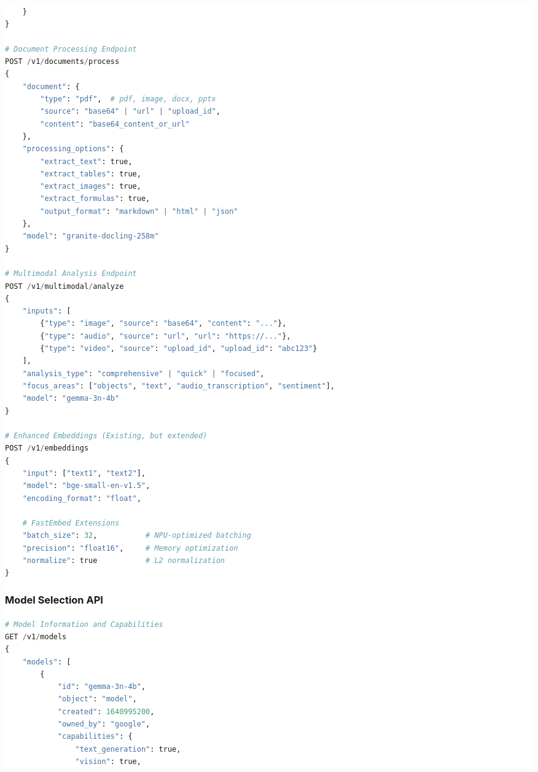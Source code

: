 ```python
    }
}

# Document Processing Endpoint
POST /v1/documents/process  
{
    "document": {
        "type": "pdf",  # pdf, image, docx, pptx
        "source": "base64" | "url" | "upload_id",
        "content": "base64_content_or_url"
    },
    "processing_options": {
        "extract_text": true,
        "extract_tables": true, 
        "extract_images": true,
        "extract_formulas": true,
        "output_format": "markdown" | "html" | "json"
    },
    "model": "granite-docling-258m"
}

# Multimodal Analysis Endpoint  
POST /v1/multimodal/analyze
{
    "inputs": [
        {"type": "image", "source": "base64", "content": "..."},
        {"type": "audio", "source": "url", "url": "https://..."},
        {"type": "video", "source": "upload_id", "upload_id": "abc123"}
    ],
    "analysis_type": "comprehensive" | "quick" | "focused",
    "focus_areas": ["objects", "text", "audio_transcription", "sentiment"],
    "model": "gemma-3n-4b"
}

# Enhanced Embeddings (Existing, but extended)
POST /v1/embeddings
{
    "input": ["text1", "text2"],
    "model": "bge-small-en-v1.5",
    "encoding_format": "float",
    
    # FastEmbed Extensions
    "batch_size": 32,           # NPU-optimized batching
    "precision": "float16",     # Memory optimization
    "normalize": true           # L2 normalization
}
```

### Model Selection API

```python
# Model Information and Capabilities
GET /v1/models
{
    "models": [
        {
            "id": "gemma-3n-4b",
            "object": "model", 
            "created": 1640995200,
            "owned_by": "google",
            "capabilities": {
                "text_generation": true,
                "vision": true,
```
